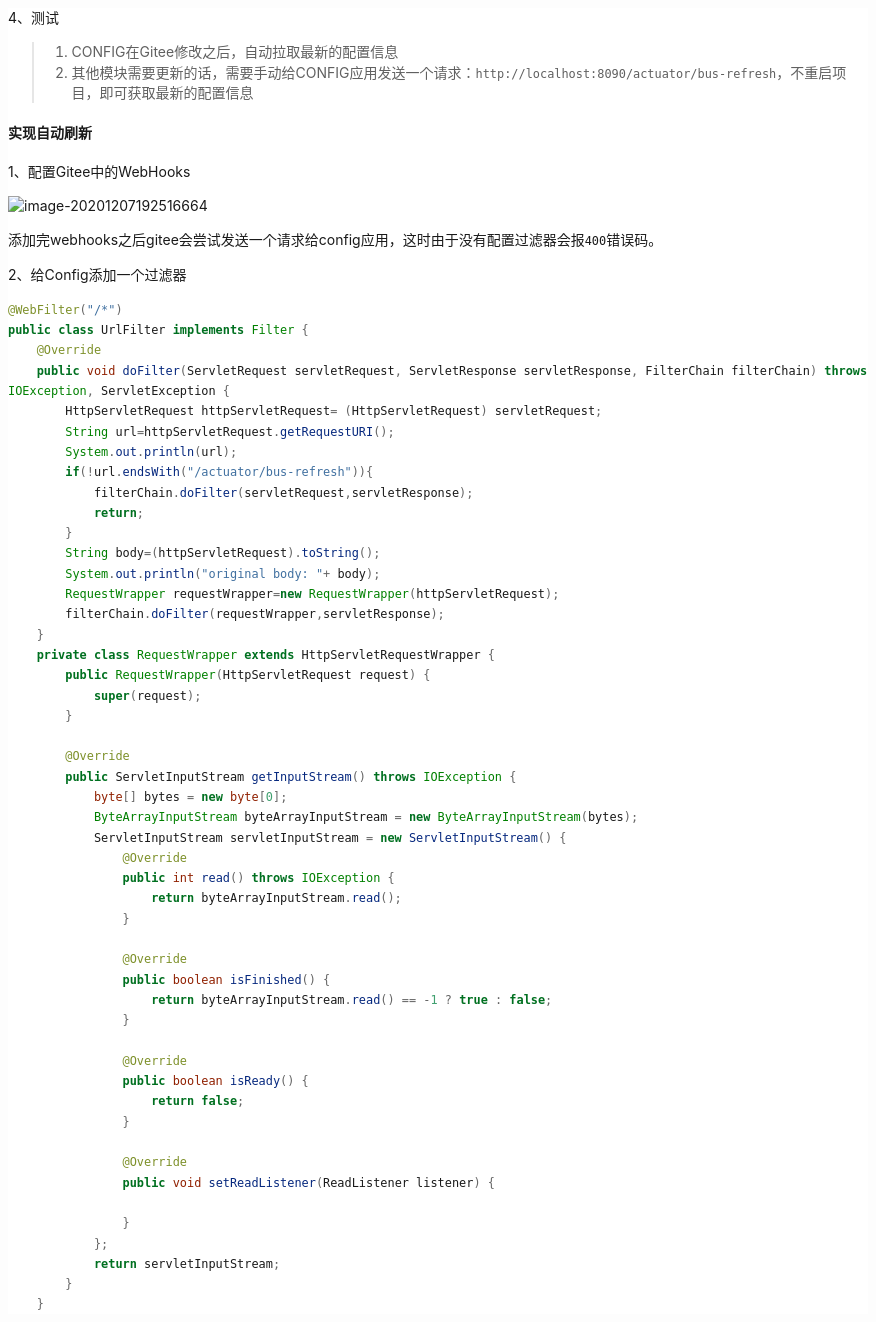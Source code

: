 4、测试

> 1. CONFIG在Gitee修改之后，自动拉取最新的配置信息
> 2. 其他模块需要更新的话，需要手动给CONFIG应用发送一个请求：`http://localhost:8090/actuator/bus-refresh`，不重启项目，即可获取最新的配置信息

#### 实现自动刷新

1、配置Gitee中的WebHooks

![image-20201207192516664](image-20201207192516664.png)

添加完webhooks之后gitee会尝试发送一个请求给config应用，这时由于没有配置过滤器会报`400`错误码。

2、给Config添加一个过滤器

```java
@WebFilter("/*")
public class UrlFilter implements Filter {
    @Override
    public void doFilter(ServletRequest servletRequest, ServletResponse servletResponse, FilterChain filterChain) throws IOException, ServletException {
        HttpServletRequest httpServletRequest= (HttpServletRequest) servletRequest;
        String url=httpServletRequest.getRequestURI();
        System.out.println(url);
        if(!url.endsWith("/actuator/bus-refresh")){
            filterChain.doFilter(servletRequest,servletResponse);
            return;
        }
        String body=(httpServletRequest).toString();
        System.out.println("original body: "+ body);
        RequestWrapper requestWrapper=new RequestWrapper(httpServletRequest);
        filterChain.doFilter(requestWrapper,servletResponse);
    }
    private class RequestWrapper extends HttpServletRequestWrapper {
        public RequestWrapper(HttpServletRequest request) {
            super(request);
        }

        @Override
        public ServletInputStream getInputStream() throws IOException {
            byte[] bytes = new byte[0];
            ByteArrayInputStream byteArrayInputStream = new ByteArrayInputStream(bytes);
            ServletInputStream servletInputStream = new ServletInputStream() {
                @Override
                public int read() throws IOException {
                    return byteArrayInputStream.read();
                }

                @Override
                public boolean isFinished() {
                    return byteArrayInputStream.read() == -1 ? true : false;
                }

                @Override
                public boolean isReady() {
                    return false;
                }

                @Override
                public void setReadListener(ReadListener listener) {

                }
            };
            return servletInputStream;
        }
    }
```